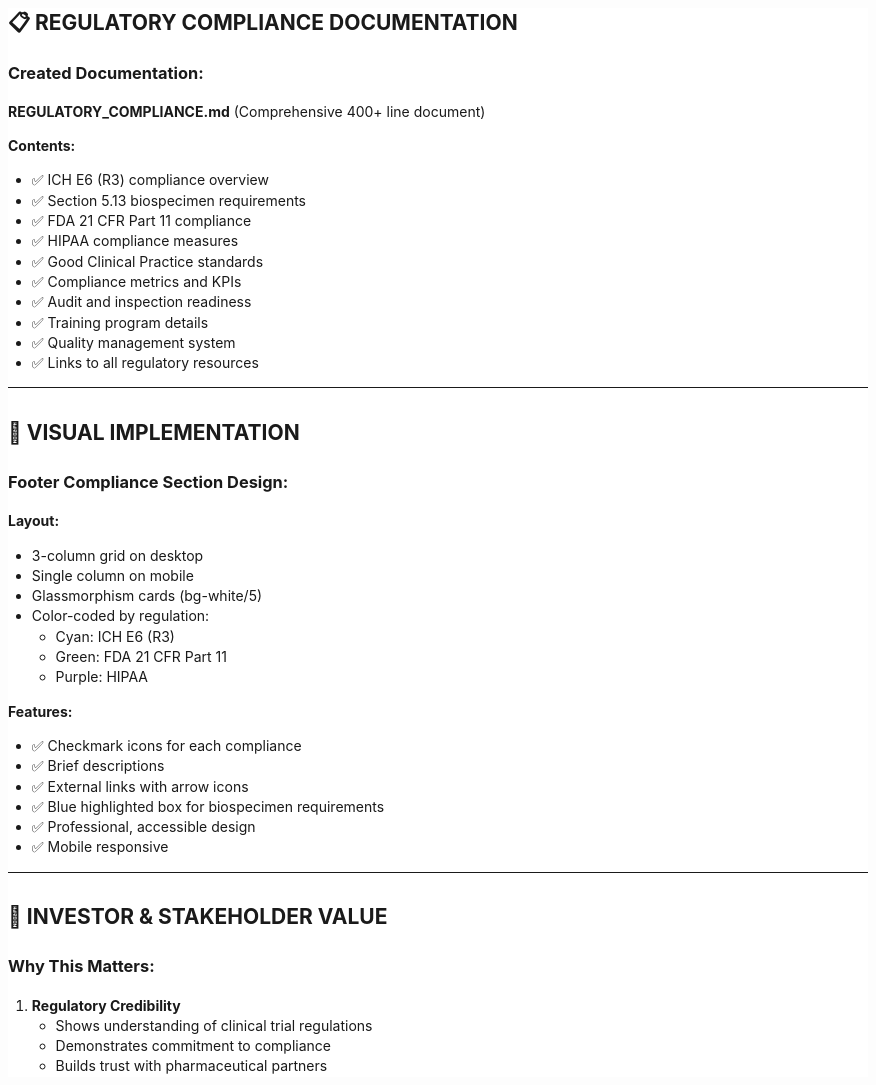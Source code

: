 ## 📋 REGULATORY COMPLIANCE DOCUMENTATION

### **Created Documentation:**

**REGULATORY_COMPLIANCE.md** (Comprehensive 400+ line document)

**Contents:**
- ✅ ICH E6 (R3) compliance overview
- ✅ Section 5.13 biospecimen requirements
- ✅ FDA 21 CFR Part 11 compliance
- ✅ HIPAA compliance measures
- ✅ Good Clinical Practice standards
- ✅ Compliance metrics and KPIs
- ✅ Audit and inspection readiness
- ✅ Training program details
- ✅ Quality management system
- ✅ Links to all regulatory resources

---

## 🎨 VISUAL IMPLEMENTATION

### **Footer Compliance Section Design:**

**Layout:**
- 3-column grid on desktop
- Single column on mobile
- Glassmorphism cards (bg-white/5)
- Color-coded by regulation:
  - Cyan: ICH E6 (R3)
  - Green: FDA 21 CFR Part 11
  - Purple: HIPAA

**Features:**
- ✅ Checkmark icons for each compliance
- ✅ Brief descriptions
- ✅ External links with arrow icons
- ✅ Blue highlighted box for biospecimen requirements
- ✅ Professional, accessible design
- ✅ Mobile responsive

---

## 💼 INVESTOR & STAKEHOLDER VALUE

### **Why This Matters:**

1. **Regulatory Credibility**
   - Shows understanding of clinical trial regulations
   - Demonstrates commitment to compliance
   - Builds trust with pharmaceutical partners
